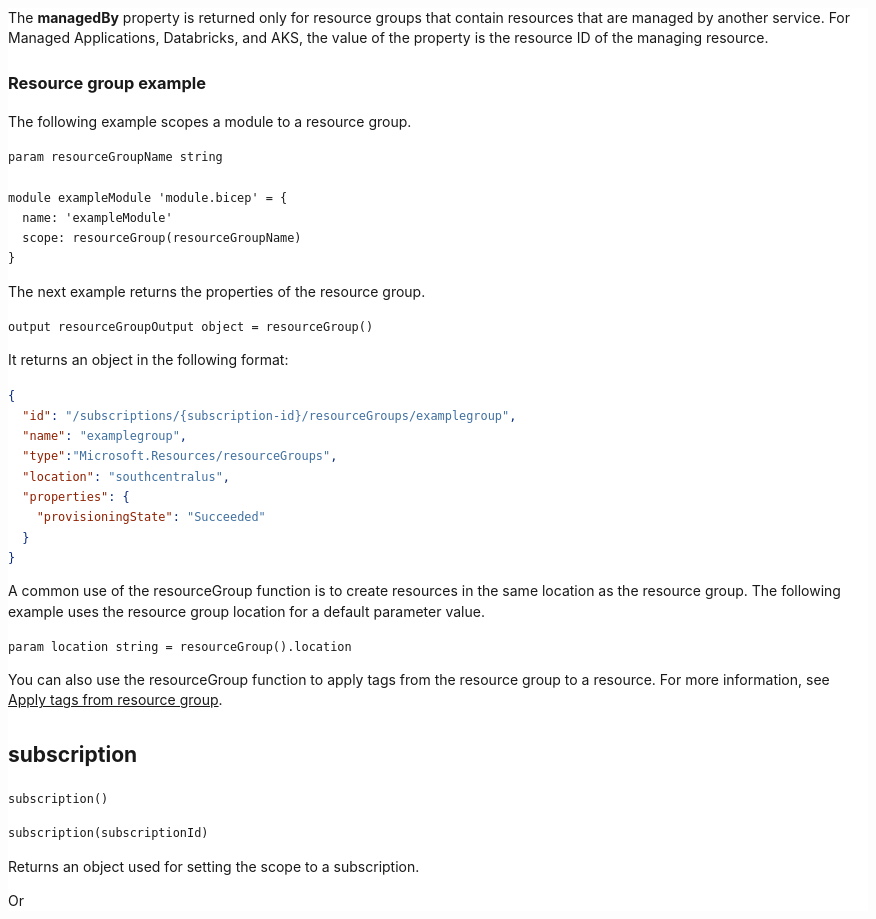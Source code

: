 The **managedBy** property is returned only for resource groups that contain resources that are managed by another service. For Managed Applications, Databricks, and AKS, the value of the property is the resource ID of the managing resource.

### Resource group example

The following example scopes a module to a resource group.

```bicep
param resourceGroupName string

module exampleModule 'module.bicep' = {
  name: 'exampleModule'
  scope: resourceGroup(resourceGroupName)
}
```

The next example returns the properties of the resource group.

```bicep
output resourceGroupOutput object = resourceGroup()
```

It returns an object in the following format:

```json
{
  "id": "/subscriptions/{subscription-id}/resourceGroups/examplegroup",
  "name": "examplegroup",
  "type":"Microsoft.Resources/resourceGroups",
  "location": "southcentralus",
  "properties": {
    "provisioningState": "Succeeded"
  }
}
```

A common use of the resourceGroup function is to create resources in the same location as the resource group. The following example uses the resource group location for a default parameter value.

```bicep
param location string = resourceGroup().location
```

You can also use the resourceGroup function to apply tags from the resource group to a resource. For more information, see [Apply tags from resource group](../management/tag-resources.md#apply-tags-from-resource-group).

## subscription

`subscription()`

`subscription(subscriptionId)`

Returns an object used for setting the scope to a subscription.

Or
